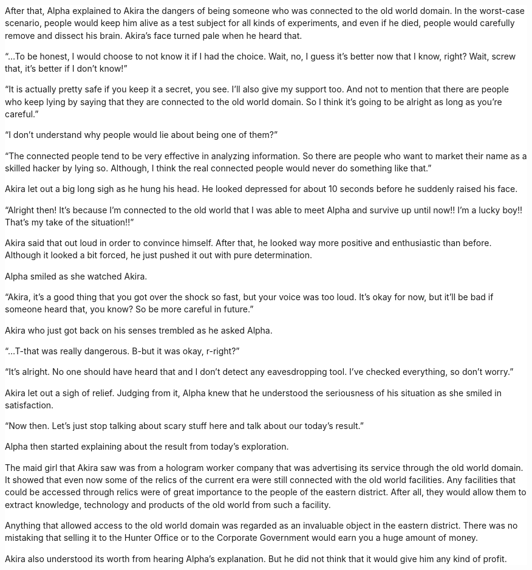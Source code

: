 After that, Alpha explained to Akira the dangers of being someone who was connected to the old world domain. In the worst-case scenario, people would keep him alive as a test subject for all kinds of experiments, and even if he died, people would carefully remove and dissect his brain. Akira’s face turned pale when he heard that.

“…To be honest, I would choose to not know it if I had the choice. Wait, no, I guess it’s better now that I know, right? Wait, screw that, it’s better if I don’t know!”

“It is actually pretty safe if you keep it a secret, you see. I’ll also give my support too. And not to mention that there are people who keep lying by saying that they are connected to the old world domain. So I think it’s going to be alright as long as you’re careful.”

“I don’t understand why people would lie about being one of them?”

“The connected people tend to be very effective in analyzing information. So there are people who want to market their name as a skilled hacker by lying so. Although, I think the real connected people would never do something like that.”

Akira let out a big long sigh as he hung his head. He looked depressed for about 10 seconds before he suddenly raised his face.

“Alright then! It’s because I’m connected to the old world that I was able to meet Alpha and survive up until now!! I’m a lucky boy!! That’s my take of the situation!!”

Akira said that out loud in order to convince himself. After that, he looked way more positive and enthusiastic than before. Although it looked a bit forced, he just pushed it out with pure determination.

Alpha smiled as she watched Akira.

“Akira, it’s a good thing that you got over the shock so fast, but your voice was too loud. It’s okay for now, but it’ll be bad if someone heard that, you know? So be more careful in future.”

Akira who just got back on his senses trembled as he asked Alpha.

“…T-that was really dangerous. B-but it was okay, r-right?”

“It’s alright. No one should have heard that and I don’t detect any eavesdropping tool. I’ve checked everything, so don’t worry.”

Akira let out a sigh of relief. Judging from it, Alpha knew that he understood the seriousness of his situation as she smiled in satisfaction.

“Now then. Let’s just stop talking about scary stuff here and talk about our today’s result.”

Alpha then started explaining about the result from today’s exploration.

The maid girl that Akira saw was from a hologram worker company that was advertising its service through the old world domain. It showed that even now some of the relics of the current era were still connected with the old world facilities. Any facilities that could be accessed through relics were of great importance to the people of the eastern district. After all, they would allow them to extract knowledge, technology and products of the old world from such a facility.

Anything that allowed access to the old world domain was regarded as an invaluable object in the eastern district. There was no mistaking that selling it to the Hunter Office or to the Corporate Government would earn you a huge amount of money.

Akira also understood its worth from hearing Alpha’s explanation. But he did not think that it would give him any kind of profit.
